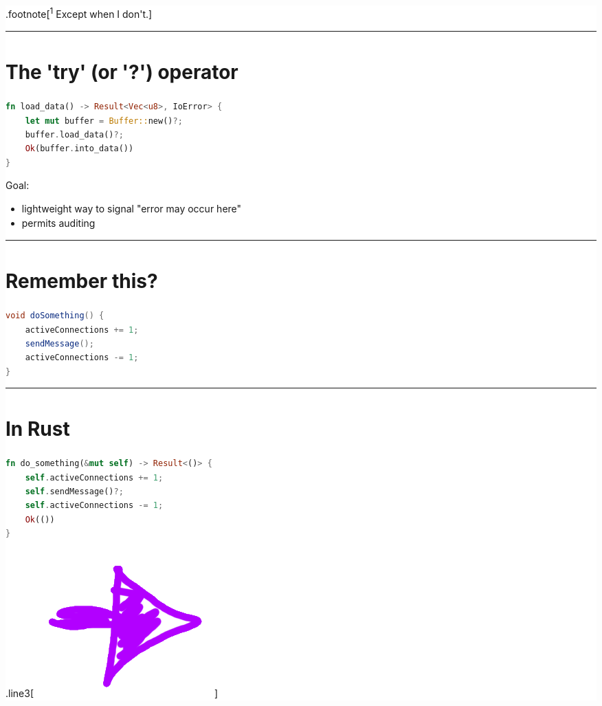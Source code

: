 .footnote[<sup>1</sup> Except when I don't.]

---

# The 'try' (or '?') operator

```rust
fn load_data() -> Result<Vec<u8>, IoError> {
    let mut buffer = Buffer::new()?;
    buffer.load_data()?;
    Ok(buffer.into_data())
}
```

Goal:

* lightweight way to signal "error may occur here"
* permits auditing

---

# Remember this?

```java
void doSomething() {
    activeConnections += 1;
    sendMessage();
    activeConnections -= 1;
}
```

---

# In Rust

```rust
fn do_something(&mut self) -> Result<()> {
    self.activeConnections += 1;
    self.sendMessage()?;
    self.activeConnections -= 1;
    Ok(())
}
```

.line3[![Arrow](./images/Arrow.png)]

